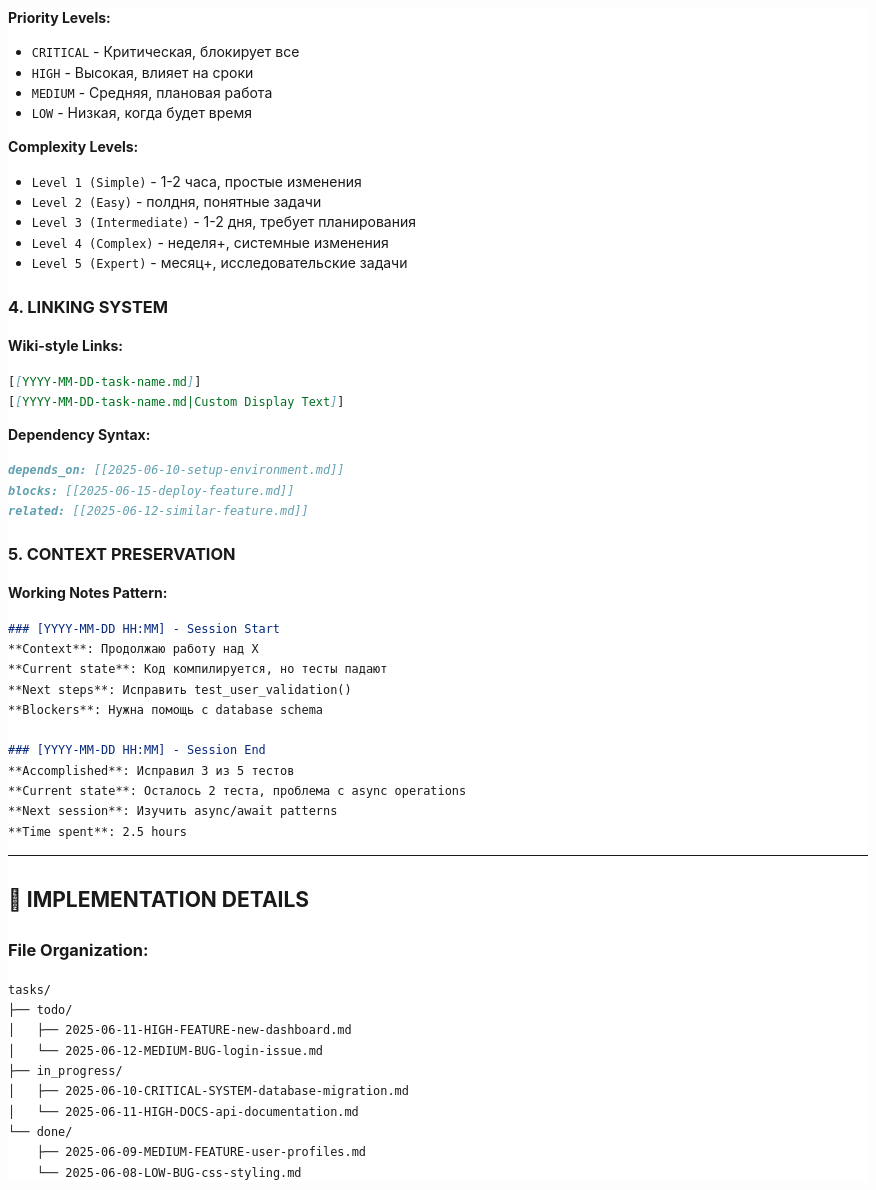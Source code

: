**Priority Levels:**
- `CRITICAL` - Критическая, блокирует все
- `HIGH` - Высокая, влияет на сроки
- `MEDIUM` - Средняя, плановая работа
- `LOW` - Низкая, когда будет время

**Complexity Levels:**
- `Level 1 (Simple)` - 1-2 часа, простые изменения
- `Level 2 (Easy)` - полдня, понятные задачи
- `Level 3 (Intermediate)` - 1-2 дня, требует планирования
- `Level 4 (Complex)` - неделя+, системные изменения
- `Level 5 (Expert)` - месяц+, исследовательские задачи

### 4. LINKING SYSTEM

**Wiki-style Links:**
```markdown
[[YYYY-MM-DD-task-name.md]]
[[YYYY-MM-DD-task-name.md|Custom Display Text]]
```

**Dependency Syntax:**
```markdown
depends_on: [[2025-06-10-setup-environment.md]]
blocks: [[2025-06-15-deploy-feature.md]]
related: [[2025-06-12-similar-feature.md]]
```

### 5. CONTEXT PRESERVATION

**Working Notes Pattern:**
```markdown
### [YYYY-MM-DD HH:MM] - Session Start
**Context**: Продолжаю работу над X
**Current state**: Код компилируется, но тесты падают
**Next steps**: Исправить test_user_validation()
**Blockers**: Нужна помощь с database schema

### [YYYY-MM-DD HH:MM] - Session End
**Accomplished**: Исправил 3 из 5 тестов
**Current state**: Осталось 2 теста, проблема с async operations
**Next session**: Изучить async/await patterns
**Time spent**: 2.5 hours
```

---

## 🔧 IMPLEMENTATION DETAILS

### File Organization:
```
tasks/
├── todo/
│   ├── 2025-06-11-HIGH-FEATURE-new-dashboard.md
│   └── 2025-06-12-MEDIUM-BUG-login-issue.md
├── in_progress/
│   ├── 2025-06-10-CRITICAL-SYSTEM-database-migration.md
│   └── 2025-06-11-HIGH-DOCS-api-documentation.md
└── done/
    ├── 2025-06-09-MEDIUM-FEATURE-user-profiles.md
    └── 2025-06-08-LOW-BUG-css-styling.md
```
